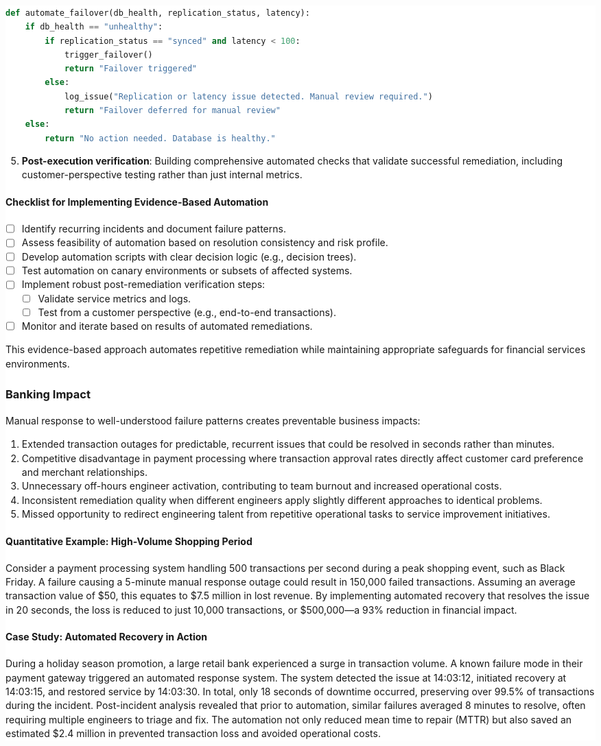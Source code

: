    ```python
   def automate_failover(db_health, replication_status, latency):
       if db_health == "unhealthy":
           if replication_status == "synced" and latency < 100:
               trigger_failover()
               return "Failover triggered"
           else:
               log_issue("Replication or latency issue detected. Manual review required.")
               return "Failover deferred for manual review"
       else:
           return "No action needed. Database is healthy."
   ```

5. **Post-execution verification**: Building comprehensive automated checks that validate successful remediation, including customer-perspective testing rather than just internal metrics.

#### Checklist for Implementing Evidence-Based Automation
- [ ] Identify recurring incidents and document failure patterns.
- [ ] Assess feasibility of automation based on resolution consistency and risk profile.
- [ ] Develop automation scripts with clear decision logic (e.g., decision trees).
- [ ] Test automation on canary environments or subsets of affected systems.
- [ ] Implement robust post-remediation verification steps:
  - [ ] Validate service metrics and logs.
  - [ ] Test from a customer perspective (e.g., end-to-end transactions).
- [ ] Monitor and iterate based on results of automated remediations.

This evidence-based approach automates repetitive remediation while maintaining appropriate safeguards for financial services environments.
### Banking Impact

Manual response to well-understood failure patterns creates preventable business impacts:

1. Extended transaction outages for predictable, recurrent issues that could be resolved in seconds rather than minutes.
2. Competitive disadvantage in payment processing where transaction approval rates directly affect customer card preference and merchant relationships.
3. Unnecessary off-hours engineer activation, contributing to team burnout and increased operational costs.
4. Inconsistent remediation quality when different engineers apply slightly different approaches to identical problems.
5. Missed opportunity to redirect engineering talent from repetitive operational tasks to service improvement initiatives.

#### Quantitative Example: High-Volume Shopping Period
Consider a payment processing system handling 500 transactions per second during a peak shopping event, such as Black Friday. A failure causing a 5-minute manual response outage could result in 150,000 failed transactions. Assuming an average transaction value of $50, this equates to $7.5 million in lost revenue. By implementing automated recovery that resolves the issue in 20 seconds, the loss is reduced to just 10,000 transactions, or $500,000—a 93% reduction in financial impact.

#### Case Study: Automated Recovery in Action
During a holiday season promotion, a large retail bank experienced a surge in transaction volume. A known failure mode in their payment gateway triggered an automated response system. The system detected the issue at 14:03:12, initiated recovery at 14:03:15, and restored service by 14:03:30. In total, only 18 seconds of downtime occurred, preserving over 99.5% of transactions during the incident. Post-incident analysis revealed that prior to automation, similar failures averaged 8 minutes to resolve, often requiring multiple engineers to triage and fix. The automation not only reduced mean time to repair (MTTR) but also saved an estimated $2.4 million in prevented transaction loss and avoided operational costs.
